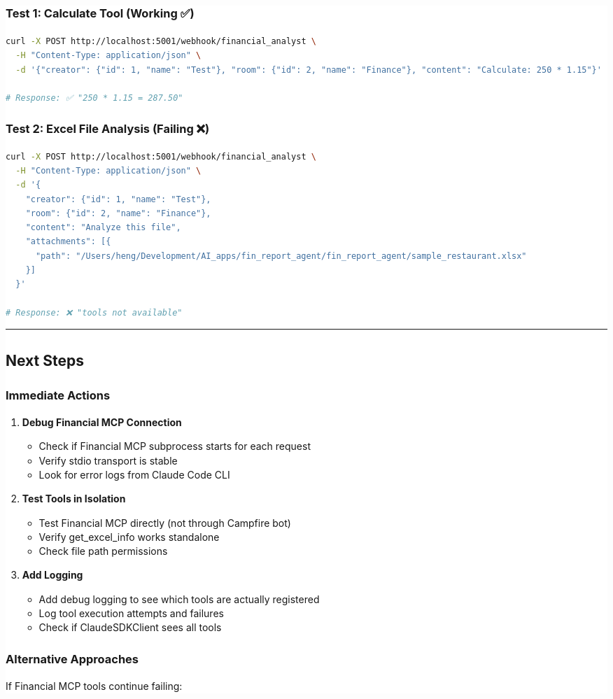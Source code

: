 ### Test 1: Calculate Tool (Working ✅)
```bash
curl -X POST http://localhost:5001/webhook/financial_analyst \
  -H "Content-Type: application/json" \
  -d '{"creator": {"id": 1, "name": "Test"}, "room": {"id": 2, "name": "Finance"}, "content": "Calculate: 250 * 1.15"}'

# Response: ✅ "250 * 1.15 = 287.50"
```

### Test 2: Excel File Analysis (Failing ❌)
```bash
curl -X POST http://localhost:5001/webhook/financial_analyst \
  -H "Content-Type: application/json" \
  -d '{
    "creator": {"id": 1, "name": "Test"},
    "room": {"id": 2, "name": "Finance"},
    "content": "Analyze this file",
    "attachments": [{
      "path": "/Users/heng/Development/AI_apps/fin_report_agent/fin_report_agent/sample_restaurant.xlsx"
    }]
  }'

# Response: ❌ "tools not available"
```

---

## Next Steps

### Immediate Actions

1. **Debug Financial MCP Connection**
   - Check if Financial MCP subprocess starts for each request
   - Verify stdio transport is stable
   - Look for error logs from Claude Code CLI

2. **Test Tools in Isolation**
   - Test Financial MCP directly (not through Campfire bot)
   - Verify get_excel_info works standalone
   - Check file path permissions

3. **Add Logging**
   - Add debug logging to see which tools are actually registered
   - Log tool execution attempts and failures
   - Check if ClaudeSDKClient sees all tools

### Alternative Approaches

If Financial MCP tools continue failing:
